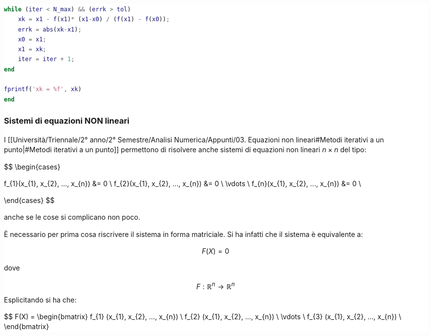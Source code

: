 ```matlab
while (iter < N_max) && (errk > tol)
    xk = x1 - f(x1)* (x1-x0) / (f(x1) - f(x0));
    errk = abs(xk-x1);
    x0 = x1;
    x1 = xk;
    iter = iter + 1;
end

fprintf('xk = %f', xk)
end


```




</div></div>


### Sistemi di equazioni NON lineari

I [[Università/Triennale/2° anno/2° Semestre/Analisi Numerica/Appunti/03. Equazioni non lineari#Metodi iterativi a un punto\|#Metodi iterativi a un punto]] permettono di risolvere anche sistemi di equazioni non lineari $n \times n$ del tipo:

$$
\begin{cases}

f_{1}(x_{1}, x_{2}, ..., x_{n}) &= 0 \\
f_{2}(x_{1}, x_{2}, ..., x_{n}) &= 0 \\
\vdots \\
f_{n}(x_{1}, x_{2}, ..., x_{n}) &= 0 \\

\end{cases}
$$

anche se le cose si complicano non poco.

È necessario per prima cosa riscrivere il sistema in forma matriciale.
Si ha infatti che il sistema è equivalente a:

$$
F(X) = 0
$$

dove 

$$
F: \mathbb{R}^{n} \to \mathbb{R}^{n}
$$
Esplicitando si ha che:

$$
F(X) = 
\begin{bmatrix}
f_{1} (x_{1}, x_{2}, ..., x_{n}) \\
f_{2} (x_{1}, x_{2}, ..., x_{n}) \\
\vdots \\ 
f_{3} (x_{1}, x_{2}, ..., x_{n}) \\
\end{bmatrix} 
